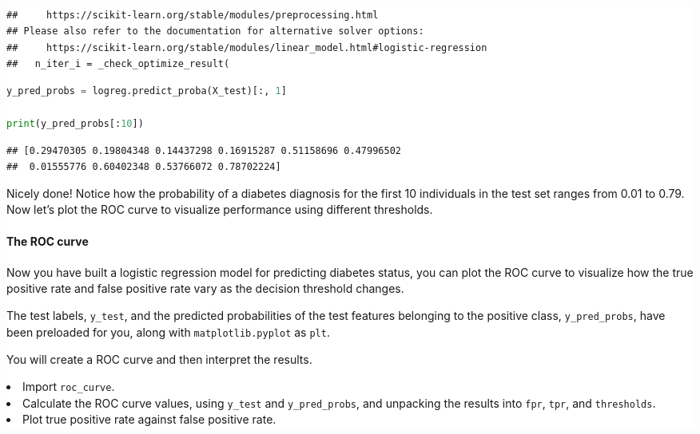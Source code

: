     ##     https://scikit-learn.org/stable/modules/preprocessing.html
    ## Please also refer to the documentation for alternative solver options:
    ##     https://scikit-learn.org/stable/modules/linear_model.html#logistic-regression
    ##   n_iter_i = _check_optimize_result(

``` python
y_pred_probs = logreg.predict_proba(X_test)[:, 1]

print(y_pred_probs[:10])
```

    ## [0.29470305 0.19804348 0.14437298 0.16915287 0.51158696 0.47996502
    ##  0.01555776 0.60402348 0.53766072 0.78702224]

<p class>
Nicely done! Notice how the probability of a diabetes diagnosis for the
first 10 individuals in the test set ranges from 0.01 to 0.79. Now let’s
plot the ROC curve to visualize performance using different thresholds.
</p>

#### The ROC curve

<p>
Now you have built a logistic regression model for predicting diabetes
status, you can plot the ROC curve to visualize how the true positive
rate and false positive rate vary as the decision threshold changes.
</p>
<p>
The test labels, <code>y_test</code>, and the predicted probabilities of
the test features belonging to the positive class,
<code>y_pred_probs</code>, have been preloaded for you, along with
<code>matplotlib.pyplot</code> as <code>plt</code>.
</p>
<p>
You will create a ROC curve and then interpret the results.
</p>

<li>
Import <code>roc_curve</code>.
</li>
<li>
Calculate the ROC curve values, using <code>y_test</code> and
<code>y_pred_probs</code>, and unpacking the results into
<code>fpr</code>, <code>tpr</code>, and <code>thresholds</code>.
</li>
<li>
Plot true positive rate against false positive rate.
</li>
